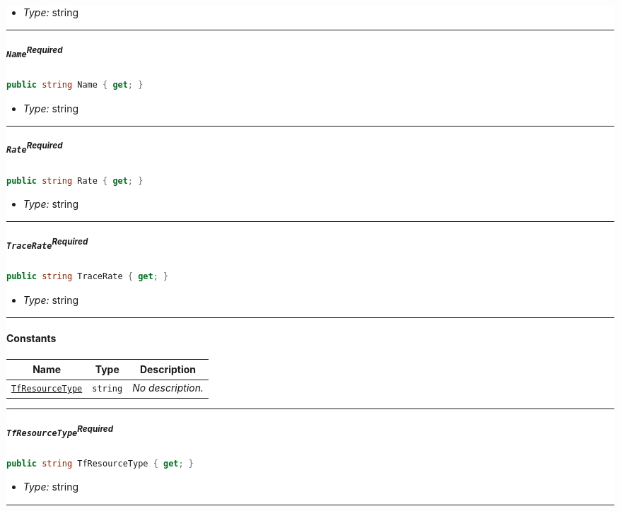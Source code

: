 - *Type:* string

---

##### `Name`<sup>Required</sup> <a name="Name" id="@cdktf/provider-datadog.apmRetentionFilter.ApmRetentionFilter.property.name"></a>

```csharp
public string Name { get; }
```

- *Type:* string

---

##### `Rate`<sup>Required</sup> <a name="Rate" id="@cdktf/provider-datadog.apmRetentionFilter.ApmRetentionFilter.property.rate"></a>

```csharp
public string Rate { get; }
```

- *Type:* string

---

##### `TraceRate`<sup>Required</sup> <a name="TraceRate" id="@cdktf/provider-datadog.apmRetentionFilter.ApmRetentionFilter.property.traceRate"></a>

```csharp
public string TraceRate { get; }
```

- *Type:* string

---

#### Constants <a name="Constants" id="Constants"></a>

| **Name** | **Type** | **Description** |
| --- | --- | --- |
| <code><a href="#@cdktf/provider-datadog.apmRetentionFilter.ApmRetentionFilter.property.tfResourceType">TfResourceType</a></code> | <code>string</code> | *No description.* |

---

##### `TfResourceType`<sup>Required</sup> <a name="TfResourceType" id="@cdktf/provider-datadog.apmRetentionFilter.ApmRetentionFilter.property.tfResourceType"></a>

```csharp
public string TfResourceType { get; }
```

- *Type:* string

---